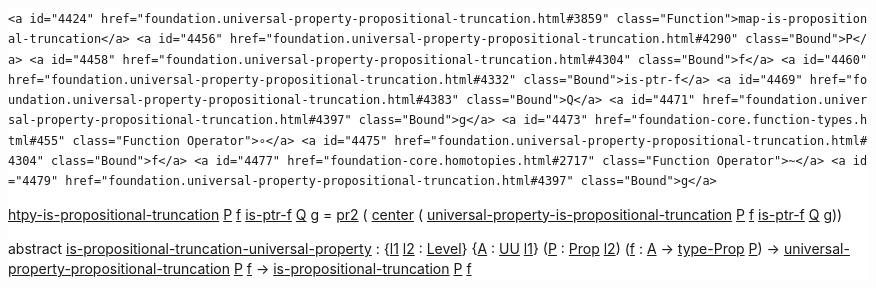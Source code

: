     <a id="4424" href="foundation.universal-property-propositional-truncation.html#3859" class="Function">map-is-propositional-truncation</a> <a id="4456" href="foundation.universal-property-propositional-truncation.html#4290" class="Bound">P</a> <a id="4458" href="foundation.universal-property-propositional-truncation.html#4304" class="Bound">f</a> <a id="4460" href="foundation.universal-property-propositional-truncation.html#4332" class="Bound">is-ptr-f</a> <a id="4469" href="foundation.universal-property-propositional-truncation.html#4383" class="Bound">Q</a> <a id="4471" href="foundation.universal-property-propositional-truncation.html#4397" class="Bound">g</a> <a id="4473" href="foundation-core.function-types.html#455" class="Function Operator">∘</a> <a id="4475" href="foundation.universal-property-propositional-truncation.html#4304" class="Bound">f</a> <a id="4477" href="foundation-core.homotopies.html#2717" class="Function Operator">~</a> <a id="4479" href="foundation.universal-property-propositional-truncation.html#4397" class="Bound">g</a>
  <a id="4483" href="foundation.universal-property-propositional-truncation.html#4219" class="Function">htpy-is-propositional-truncation</a> <a id="4516" href="foundation.universal-property-propositional-truncation.html#4516" class="Bound">P</a> <a id="4518" href="foundation.universal-property-propositional-truncation.html#4518" class="Bound">f</a> <a id="4520" href="foundation.universal-property-propositional-truncation.html#4520" class="Bound">is-ptr-f</a> <a id="4529" href="foundation.universal-property-propositional-truncation.html#4529" class="Bound">Q</a> <a id="4531" href="foundation.universal-property-propositional-truncation.html#4531" class="Bound">g</a> <a id="4533" class="Symbol">=</a>
    <a id="4539" href="foundation.dependent-pair-types.html#615" class="Field">pr2</a>
      <a id="4549" class="Symbol">(</a> <a id="4551" href="foundation-core.contractible-types.html#947" class="Function">center</a>
        <a id="4566" class="Symbol">(</a> <a id="4568" href="foundation.universal-property-propositional-truncation.html#3415" class="Function">universal-property-is-propositional-truncation</a> <a id="4615" href="foundation.universal-property-propositional-truncation.html#4516" class="Bound">P</a> <a id="4617" href="foundation.universal-property-propositional-truncation.html#4518" class="Bound">f</a> <a id="4619" href="foundation.universal-property-propositional-truncation.html#4520" class="Bound">is-ptr-f</a> <a id="4628" href="foundation.universal-property-propositional-truncation.html#4529" class="Bound">Q</a> <a id="4630" href="foundation.universal-property-propositional-truncation.html#4531" class="Bound">g</a><a id="4631" class="Symbol">))</a>

<a id="4635" class="Keyword">abstract</a>
  <a id="is-propositional-truncation-universal-property"></a><a id="4646" href="foundation.universal-property-propositional-truncation.html#4646" class="Function">is-propositional-truncation-universal-property</a> <a id="4693" class="Symbol">:</a>
    <a id="4699" class="Symbol">{</a><a id="4700" href="foundation.universal-property-propositional-truncation.html#4700" class="Bound">l1</a> <a id="4703" href="foundation.universal-property-propositional-truncation.html#4703" class="Bound">l2</a> <a id="4706" class="Symbol">:</a> <a id="4708" href="Agda.Primitive.html#742" class="Postulate">Level</a><a id="4713" class="Symbol">}</a> <a id="4715" class="Symbol">{</a><a id="4716" href="foundation.universal-property-propositional-truncation.html#4716" class="Bound">A</a> <a id="4718" class="Symbol">:</a> <a id="4720" href="Agda.Primitive.html#388" class="Primitive">UU</a> <a id="4723" href="foundation.universal-property-propositional-truncation.html#4700" class="Bound">l1</a><a id="4725" class="Symbol">}</a>
    <a id="4731" class="Symbol">(</a><a id="4732" href="foundation.universal-property-propositional-truncation.html#4732" class="Bound">P</a> <a id="4734" class="Symbol">:</a> <a id="4736" href="foundation-core.propositions.html#949" class="Function">Prop</a> <a id="4741" href="foundation.universal-property-propositional-truncation.html#4703" class="Bound">l2</a><a id="4743" class="Symbol">)</a> <a id="4745" class="Symbol">(</a><a id="4746" href="foundation.universal-property-propositional-truncation.html#4746" class="Bound">f</a> <a id="4748" class="Symbol">:</a> <a id="4750" href="foundation.universal-property-propositional-truncation.html#4716" class="Bound">A</a> <a id="4752" class="Symbol">→</a> <a id="4754" href="foundation-core.propositions.html#1045" class="Function">type-Prop</a> <a id="4764" href="foundation.universal-property-propositional-truncation.html#4732" class="Bound">P</a><a id="4765" class="Symbol">)</a> <a id="4767" class="Symbol">→</a>
    <a id="4773" href="foundation.universal-property-propositional-truncation.html#2239" class="Function">universal-property-propositional-truncation</a> <a id="4817" href="foundation.universal-property-propositional-truncation.html#4732" class="Bound">P</a> <a id="4819" href="foundation.universal-property-propositional-truncation.html#4746" class="Bound">f</a> <a id="4821" class="Symbol">→</a>
    <a id="4827" href="foundation.universal-property-propositional-truncation.html#1955" class="Function">is-propositional-truncation</a> <a id="4855" href="foundation.universal-property-propositional-truncation.html#4732" class="Bound">P</a> <a id="4857" href="foundation.universal-property-propositional-truncation.html#4746" class="Bound">f</a>